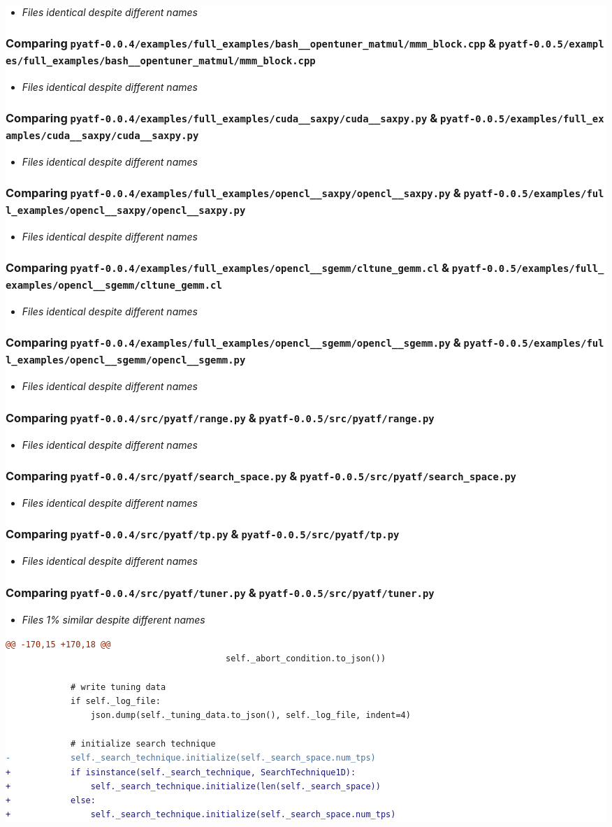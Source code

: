  * *Files identical despite different names*

### Comparing `pyatf-0.0.4/examples/full_examples/bash__opentuner_matmul/mmm_block.cpp` & `pyatf-0.0.5/examples/full_examples/bash__opentuner_matmul/mmm_block.cpp`

 * *Files identical despite different names*

### Comparing `pyatf-0.0.4/examples/full_examples/cuda__saxpy/cuda__saxpy.py` & `pyatf-0.0.5/examples/full_examples/cuda__saxpy/cuda__saxpy.py`

 * *Files identical despite different names*

### Comparing `pyatf-0.0.4/examples/full_examples/opencl__saxpy/opencl__saxpy.py` & `pyatf-0.0.5/examples/full_examples/opencl__saxpy/opencl__saxpy.py`

 * *Files identical despite different names*

### Comparing `pyatf-0.0.4/examples/full_examples/opencl__sgemm/cltune_gemm.cl` & `pyatf-0.0.5/examples/full_examples/opencl__sgemm/cltune_gemm.cl`

 * *Files identical despite different names*

### Comparing `pyatf-0.0.4/examples/full_examples/opencl__sgemm/opencl__sgemm.py` & `pyatf-0.0.5/examples/full_examples/opencl__sgemm/opencl__sgemm.py`

 * *Files identical despite different names*

### Comparing `pyatf-0.0.4/src/pyatf/range.py` & `pyatf-0.0.5/src/pyatf/range.py`

 * *Files identical despite different names*

### Comparing `pyatf-0.0.4/src/pyatf/search_space.py` & `pyatf-0.0.5/src/pyatf/search_space.py`

 * *Files identical despite different names*

### Comparing `pyatf-0.0.4/src/pyatf/tp.py` & `pyatf-0.0.5/src/pyatf/tp.py`

 * *Files identical despite different names*

### Comparing `pyatf-0.0.4/src/pyatf/tuner.py` & `pyatf-0.0.5/src/pyatf/tuner.py`

 * *Files 1% similar despite different names*

```diff
@@ -170,15 +170,18 @@
                                            self._abort_condition.to_json())
 
             # write tuning data
             if self._log_file:
                 json.dump(self._tuning_data.to_json(), self._log_file, indent=4)
 
             # initialize search technique
-            self._search_technique.initialize(self._search_space.num_tps)
+            if isinstance(self._search_technique, SearchTechnique1D):
+                self._search_technique.initialize(len(self._search_space))
+            else:
+                self._search_technique.initialize(self._search_space.num_tps)
```